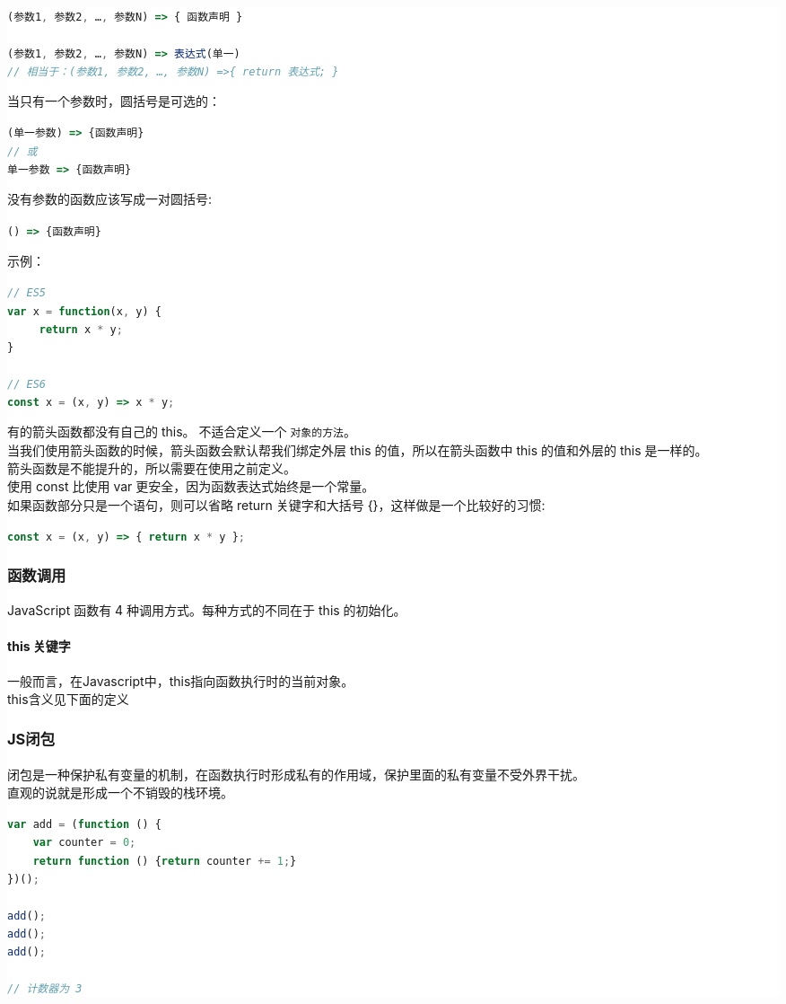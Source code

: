 ```javascript
(参数1, 参数2, …, 参数N) => { 函数声明 }

(参数1, 参数2, …, 参数N) => 表达式(单一)
// 相当于：(参数1, 参数2, …, 参数N) =>{ return 表达式; }
```

当只有一个参数时，圆括号是可选的：

```javascript
(单一参数) => {函数声明}
// 或
单一参数 => {函数声明}
```

没有参数的函数应该写成一对圆括号:

```javascript
() => {函数声明}
```

示例：

```javascript
// ES5
var x = function(x, y) {
     return x * y;
}
 
// ES6
const x = (x, y) => x * y;
```

有的箭头函数都没有自己的 this。 不适合定义一个 `对象的方法`。<br>当我们使用箭头函数的时候，箭头函数会默认帮我们绑定外层 this 的值，所以在箭头函数中 this 的值和外层的 this 是一样的。<br>箭头函数是不能提升的，所以需要在使用之前定义。<br>使用 const 比使用 var 更安全，因为函数表达式始终是一个常量。<br>如果函数部分只是一个语句，则可以省略 return 关键字和大括号 {}，这样做是一个比较好的习惯:

```javascript
const x = (x, y) => { return x * y };
```

### 函数调用

JavaScript 函数有 4 种调用方式。每种方式的不同在于 this 的初始化。

#### this 关键字

一般而言，在Javascript中，this指向函数执行时的当前对象。<br>this含义见下面的定义

### JS闭包

闭包是一种保护私有变量的机制，在函数执行时形成私有的作用域，保护里面的私有变量不受外界干扰。<br>直观的说就是形成一个不销毁的栈环境。

```javascript
var add = (function () {
    var counter = 0;
    return function () {return counter += 1;}
})();
 
add();
add();
add();
 
// 计数器为 3
```
